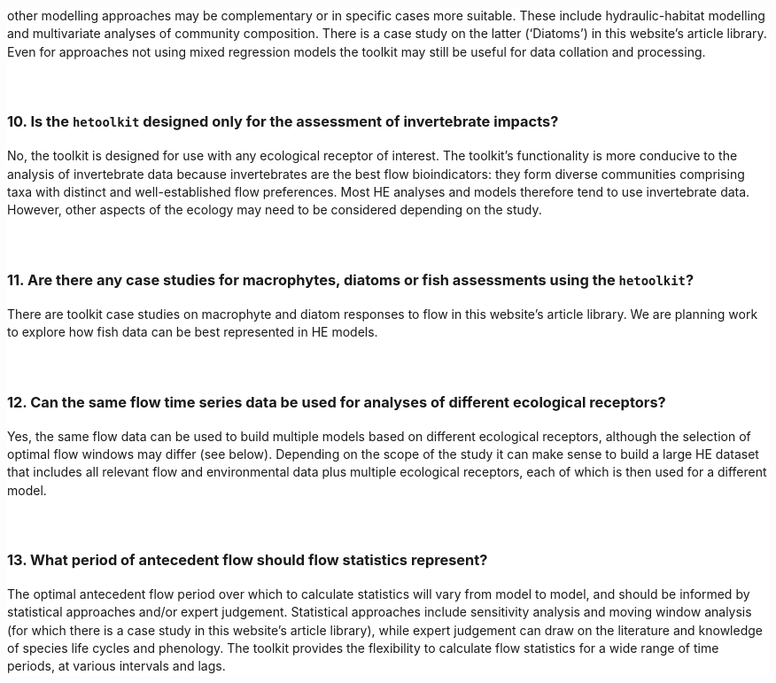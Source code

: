 other modelling approaches may be complementary or in specific cases
more suitable. These include hydraulic-habitat modelling and
multivariate analyses of community composition. There is a case study on
the latter (‘Diatoms’) in this website’s article library. Even for
approaches not using mixed regression models the toolkit may still be
useful for data collation and processing.

</br>

### 10. Is the `hetoolkit` designed only for the assessment of invertebrate impacts?

No, the toolkit is designed for use with any ecological receptor of
interest. The toolkit’s functionality is more conducive to the analysis
of invertebrate data because invertebrates are the best flow
bioindicators: they form diverse communities comprising taxa with
distinct and well-established flow preferences. Most HE analyses and
models therefore tend to use invertebrate data. However, other aspects
of the ecology may need to be considered depending on the study.

</br>

### 11. Are there any case studies for macrophytes, diatoms or fish assessments using the `hetoolkit`?

There are toolkit case studies on macrophyte and diatom responses to
flow in this website’s article library. We are planning work to explore
how fish data can be best represented in HE models.

</br>

### 12. Can the same flow time series data be used for analyses of different ecological receptors?

Yes, the same flow data can be used to build multiple models based on
different ecological receptors, although the selection of optimal flow
windows may differ (see below). Depending on the scope of the study it
can make sense to build a large HE dataset that includes all relevant
flow and environmental data plus multiple ecological receptors, each of
which is then used for a different model.

</br>

### 13. What period of antecedent flow should flow statistics represent?

The optimal antecedent flow period over which to calculate statistics
will vary from model to model, and should be informed by statistical
approaches and/or expert judgement. Statistical approaches include
sensitivity analysis and moving window analysis (for which there is a
case study in this website’s article library), while expert judgement
can draw on the literature and knowledge of species life cycles and
phenology. The toolkit provides the flexibility to calculate flow
statistics for a wide range of time periods, at various intervals and
lags.
